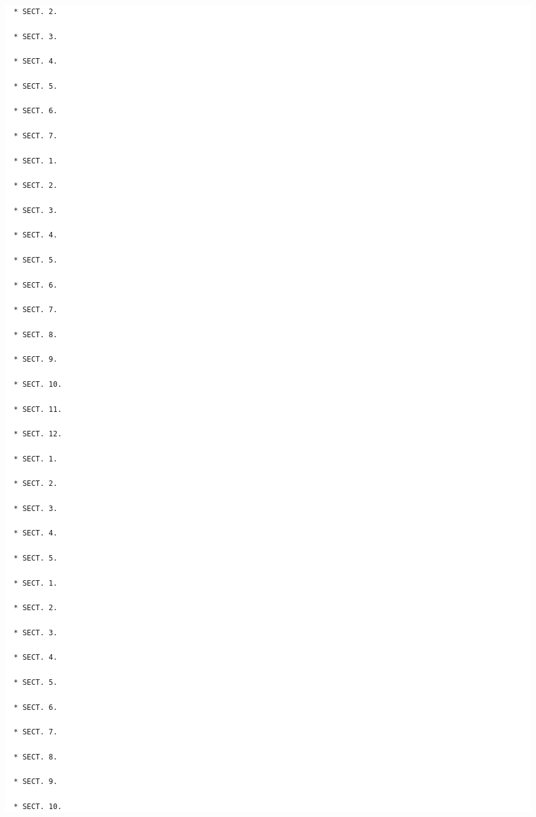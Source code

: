       * SECT. 2. 

      * SECT. 3. 

      * SECT. 4. 

      * SECT. 5.

      * SECT. 6. 

      * SECT. 7. 

      * SECT. 1. 

      * SECT. 2. 

      * SECT. 3. 

      * SECT. 4. 

      * SECT. 5. 

      * SECT. 6. 

      * SECT. 7. 

      * SECT. 8. 

      * SECT. 9. 

      * SECT. 10. 

      * SECT. 11. 

      * SECT. 12. 

      * SECT. 1. 

      * SECT. 2. 

      * SECT. 3. 

      * SECT. 4. 

      * SECT. 5. 

      * SECT. 1. 

      * SECT. 2.

      * SECT. 3.

      * SECT. 4. 

      * SECT. 5. 

      * SECT. 6. 

      * SECT. 7. 

      * SECT. 8. 

      * SECT. 9. 

      * SECT. 10. 
